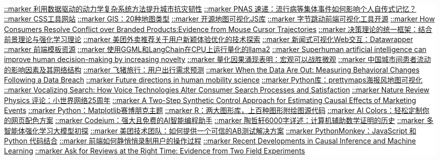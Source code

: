 <a href= https://www.caozihang.com/2023/08/07/week/#利用数据驱动的动力学复杂系统方法提升城市抗灾韧性>::marker 利用数据驱动的动力学复杂系统方法提升城市抗灾韧性</a>
<a href= https://www.caozihang.com/2023/08/07/week/#pnas-速递流行病等集体事件如何影响个人自传式记忆>::marker PNAS 速递：流行病等集体事件如何影响个人自传式记忆？</a>
<a href= https://www.caozihang.com/2023/08/07/week/#css工具网站>::marker CSS工具网站</a>
<a href= https://www.caozihang.com/2023/08/07/week/#gis20种地图类型>::marker GIS：20种地图类型</a>
<a href= https://www.caozihang.com/2023/08/07/week/#开源地图可视化js库>::marker 开源地图可视化JS库</a>
<a href= https://www.caozihang.com/2023/08/07/week/#字节跳动前端可视化工具开源>::marker 字节跳动前端可视化工具开源</a>
<a href= https://www.caozihang.com/2023/07/24/week/#how-consumers-resolve-conflict-over-branded-productsevidence-from-mouse-cursor-trajectories>::marker How Consumers Resolve Conflict over Branded Products:Evidence from Mouse Cursor Trajectories</a>
<a href= https://www.caozihang.com/2023/07/24/week/#决策理论的统一框架结合前景理论与强化学习理论>::marker 决策理论的统一框架：结合前景理论与强化学习理论</a>
<a href= https://www.caozihang.com/2023/07/24/week/#美团外卖推荐关于用户新颖体验优化的技术探索>::marker 美团外卖推荐关于用户新颖体验优化的技术探索</a>
<a href= https://www.caozihang.com/2023/07/24/week/#新闻式可视化web交互datawrapper>::marker 新闻式可视化Web交互：Datawrapper</a>
<a href= https://www.caozihang.com/2023/07/24/week/#前端模板资源>::marker 前端模板资源</a>
<a href= https://www.caozihang.com/2023/07/24/week/#使用ggml和langchain在cpu上运行量化的llama2>::marker 使用GGML和LangChain在CPU上运行量化的llama2</a>
<a href= https://www.caozihang.com/2023/08/01/week/#superhuman-artificial-intelligence-can-improve-human-decisionmaking-by-increasing-novelty>::marker Superhuman artificial intelligence can improve human decision-making by increasing novelty</a>
<a href= https://www.caozihang.com/2023/08/01/week/#量化因果涌现表明宏观可以战胜微观>::marker 量化因果涌现表明：宏观可以战胜微观</a>
<a href= https://www.caozihang.com/2023/08/01/week/#中国城市间患者流动的影响因素及其网络结构>::marker 中国城市间患者流动的影响因素及其网络结构</a>
<a href= https://www.caozihang.com/2023/08/01/week/#飞猪旅行用户出行需求预测>::marker 飞猪旅行：用户出行需求预测</a>
<a href= https://www.caozihang.com/2023/08/21/week/#when-the-data-are-out-measuring-behavioral-changes-following-a-data-breach>::marker When the Data Are Out: Measuring Behavioral Changes Following a Data Breach</a>
<a href= https://www.caozihang.com/2023/08/21/week/#future-directions-in-human-mobility-science>::marker Future directions in human mobility science</a>
<a href= https://www.caozihang.com/2023/08/21/week/#python库prettymaps海报风地图可视化>::marker Python库：prettymaps海报风地图可视化</a>
<a href= https://www.caozihang.com/2023/08/14/week/#vocalizing-search-how-voice-technologies-alter-consumer-search-processes-and-satisfaction>::marker Vocalizing Search: How Voice Technologies Alter Consumer Search Processes and Satisfaction</a>
<a href= https://www.caozihang.com/2023/08/14/week/#nature-review-physics-评论小世界网络25周年>::marker Nature Review Physics 评论：小世界网络25周年</a>
<a href= https://www.caozihang.com/2023/08/14/week/#a-twostep-synthetic-control-approach-for-estimating-causal-effects-of-marketing-events>::marker A Two-Step Synthetic Control Approach for Estimating Causal Effects of Marketing Events</a>
<a href= https://www.caozihang.com/2023/08/14/week/#pythonmatplotlib赛博朋克主题>::marker Python：Matplotlib赛博朋克主题</a>
<a href= https://www.caozihang.com/2023/08/14/week/#r两大图形库上百种图形附绘图源代码>::marker R：两大图形库，上百种图形附绘图源代码</a>
<a href= https://www.caozihang.com/2023/08/14/week/#ai-colors轻松定制你的网页配色方案>::marker AI Colors：轻松定制你的网页配色方案</a>
<a href= https://www.caozihang.com/2023/08/14/week/#codeium强大且免费的ai智能编程助手>::marker Codeium：强大且免费的AI智能编程助手</a>
<a href= https://www.caozihang.com/2023/08/28/week/#陶哲轩6000字详述计算机辅助数学证明的历史>::marker 陶哲轩6000字详述：计算机辅助数学证明的历史</a>
<a href= https://www.caozihang.com/2023/08/28/week/#多智能体强化学习大模型初探>::marker 多智能体强化学习大模型初探</a>
<a href= https://www.caozihang.com/2023/08/28/week/#美团技术团队如何提供一个可信的ab测试解决方案>::marker 美团技术团队：如何提供一个可信的AB测试解决方案</a>
<a href= https://www.caozihang.com/2023/08/28/week/#pythonmonkeyjavascript-和-python-代码结合>::marker PythonMonkey：JavaScript 和 Python 代码结合</a>
<a href= https://www.caozihang.com/2023/08/28/week/#前端如何静悄悄录制用户的操作过程>::marker 前端如何静悄悄录制用户的操作过程</a>
<a href= https://www.caozihang.com/2023/09/04/week/#recent-developments-in-causal-inference-and-machine-learning>::marker Recent Developments in Causal Inference and Machine Learning</a>
<a href= https://www.caozihang.com/2023/09/04/week/#ask-for-reviews-at-the-right-time-evidence-from-two-field-experiments>::marker Ask for Reviews at the Right Time: Evidence from Two Field Experiments</a>